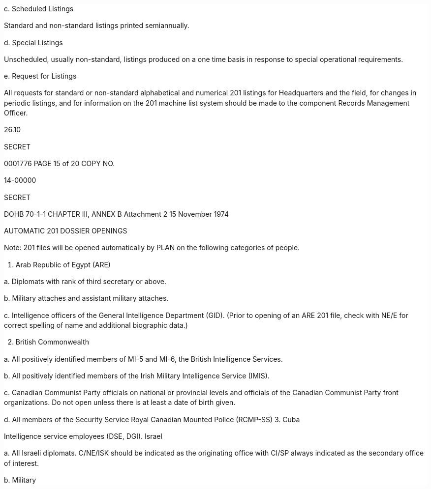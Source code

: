 c. Scheduled Listings

Standard and non-standard listings printed semiannually.

d. Special Listings

Unscheduled, usually non-standard, listings produced on a one time basis in response to special operational requirements.

e. Request for Listings

All requests for standard or non-standard alphabetical and numerical 201 listings for Headquarters and the field, for changes in periodic listings, and for information on the 201 machine list system should be made to the component Records Management Officer.

26.10

SECRET

0001776
PAGE 15 of 20
COPY NO.

14-00000

SECRET

DOHB 70-1-1
CHAPTER III, ANNEX B
Attachment 2
15 November 1974

AUTOMATIC 201 DOSSIER OPENINGS

Note: 201 files will be opened automatically by PLAN on the following categories of people.

1. Arab Republic of Egypt (ARE)

a. Diplomats with rank of third secretary or above.

b. Military attaches and assistant military attaches.

c. Intelligence officers of the General Intelligence Department (GID).
(Prior to opening of an ARE 201 file, check with NE/E for correct spelling of name and additional biographic data.)

2. British Commonwealth

a. All positively identified members of MI-5 and MI-6, the British Intelligence Services.

b. All positively identified members of the Irish Military Intelligence Service (IMIS).

c. Canadian Communist Party officials on national or provincial levels and officials of the Canadian Communist Party front organizations. Do not open unless there is at least a date of birth given.

d. All members of the Security Service Royal Canadian Mounted Police (RCMP-SS)
3. Cuba

Intelligence service employees (DSE, DGI).
Israel

a. All Israeli diplomats. C/NE/ISK should be indicated as the originating office with CI/SP always indicated as the secondary office of interest.

b. Military